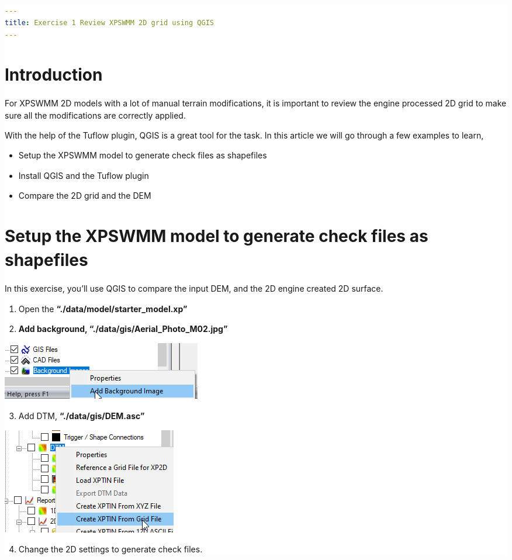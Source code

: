 ```yaml
---
title: Exercise 1 Review XPSWMM 2D grid using QGIS
---
```


# Introduction

For XPSWMM 2D models with a lot of manual terrain modifications, it is important to review the engine processed 2D grid to make sure all the modifications are correctly applied.

With the help of the Tuflow plugin, QGIS is a great tool for the task. In this article we will go through a few examples to learn,

- Setup the XPSWMM model to generate check files as shapefiles

- Install QGIS and the Tuflow plugin

- Compare the 2D grid and the DEM

# 

# Setup the XPSWMM model to generate check files as shapefiles

In this exercise, you’ll use QGIS to compare the input DEM, and the 2D engine created 2D surface.

1.  Open the **“./data/model/starter_model.xp”**

2.  **Add background, “./data/gis/Aerial_Photo_M02.jpg”**

<img src="./media/image1.png" style="width:3.43707in;height:0.98946in" alt="A computer screen shot of a window Description automatically generated" />

3.  Add DTM, **“./data/gis/DEM.asc”**

<img src="./media/image2.png" style="width:3.01004in;height:1.82269in" alt="A screenshot of a computer Description automatically generated" />

4.  Change the 2D settings to generate check files.
